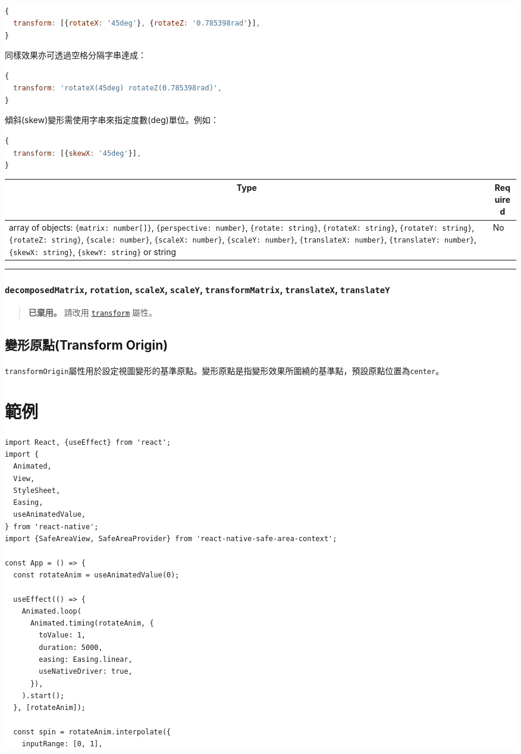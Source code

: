 ```js
{
  transform: [{rotateX: '45deg'}, {rotateZ: '0.785398rad'}],
}
```

同樣效果亦可透過空格分隔字串達成：

```js
{
  transform: 'rotateX(45deg) rotateZ(0.785398rad)',
}
```

傾斜(skew)變形需使用字串來指定度數(deg)單位。例如：

```js
{
  transform: [{skewX: '45deg'}],
}
```

| Type                                                                                                                                                                                                                                                                                                          | Required |
| ------------------------------------------------------------------------------------------------------------------------------------------------------------------------------------------------------------------------------------------------------------------------------------------------------------- | -------- |
| array of objects: `{matrix: number[]}`, `{perspective: number}`, `{rotate: string}`, `{rotateX: string}`, `{rotateY: string}`, `{rotateZ: string}`, `{scale: number}`, `{scaleX: number}`, `{scaleY: number}`, `{translateX: number}`, `{translateY: number}`, `{skewX: string}`, `{skewY: string}` or string | No       |

---

### `decomposedMatrix`, `rotation`, `scaleX`, `scaleY`, `transformMatrix`, `translateX`, `translateY`

> **已棄用。** 請改用 [`transform`](transforms#transform) 屬性。

## 變形原點(Transform Origin)

`transformOrigin`屬性用於設定視圖變形的基準原點。變形原點是指變形效果所圍繞的基準點，預設原點位置為`center`。

# 範例

```SnackPlayer name=TransformOrigin%20Example&supportedPlatforms=ios,android
import React, {useEffect} from 'react';
import {
  Animated,
  View,
  StyleSheet,
  Easing,
  useAnimatedValue,
} from 'react-native';
import {SafeAreaView, SafeAreaProvider} from 'react-native-safe-area-context';

const App = () => {
  const rotateAnim = useAnimatedValue(0);

  useEffect(() => {
    Animated.loop(
      Animated.timing(rotateAnim, {
        toValue: 1,
        duration: 5000,
        easing: Easing.linear,
        useNativeDriver: true,
      }),
    ).start();
  }, [rotateAnim]);

  const spin = rotateAnim.interpolate({
    inputRange: [0, 1],
```